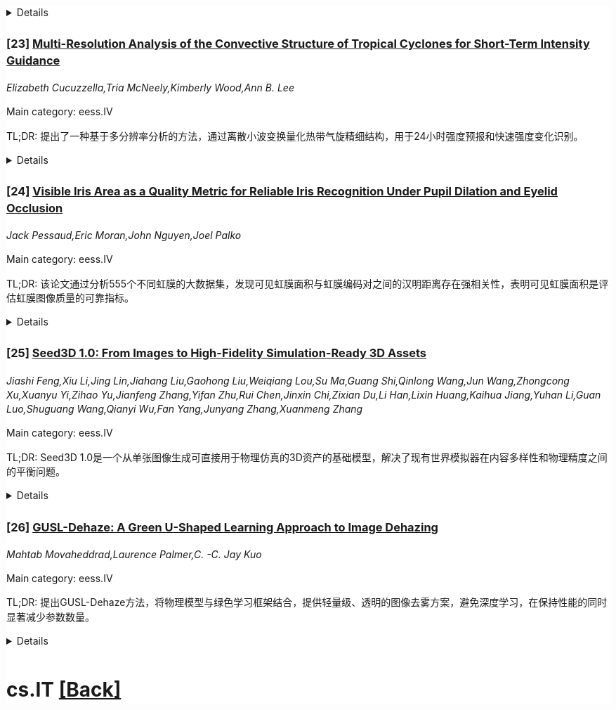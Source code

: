 
<details><summary>Details</summary></details>


### [23] [Multi-Resolution Analysis of the Convective Structure of Tropical Cyclones for Short-Term Intensity Guidance](https://arxiv.org/abs/2510.19854)
*Elizabeth Cucuzzella,Tria McNeely,Kimberly Wood,Ann B. Lee*

Main category: eess.IV

TL;DR: 提出了一种基于多分辨率分析的方法，通过离散小波变换量化热带气旋精细结构，用于24小时强度预报和快速强度变化识别。


<details><summary>Details</summary></details>


### [24] [Visible Iris Area as a Quality Metric for Reliable Iris Recognition Under Pupil Dilation and Eyelid Occlusion](https://arxiv.org/abs/2510.19884)
*Jack Pessaud,Eric Moran,John Nguyen,Joel Palko*

Main category: eess.IV

TL;DR: 该论文通过分析555个不同虹膜的大数据集，发现可见虹膜面积与虹膜编码对之间的汉明距离存在强相关性，表明可见虹膜面积是评估虹膜图像质量的可靠指标。


<details><summary>Details</summary></details>


### [25] [Seed3D 1.0: From Images to High-Fidelity Simulation-Ready 3D Assets](https://arxiv.org/abs/2510.19944)
*Jiashi Feng,Xiu Li,Jing Lin,Jiahang Liu,Gaohong Liu,Weiqiang Lou,Su Ma,Guang Shi,Qinlong Wang,Jun Wang,Zhongcong Xu,Xuanyu Yi,Zihao Yu,Jianfeng Zhang,Yifan Zhu,Rui Chen,Jinxin Chi,Zixian Du,Li Han,Lixin Huang,Kaihua Jiang,Yuhan Li,Guan Luo,Shuguang Wang,Qianyi Wu,Fan Yang,Junyang Zhang,Xuanmeng Zhang*

Main category: eess.IV

TL;DR: Seed3D 1.0是一个从单张图像生成可直接用于物理仿真的3D资产的基础模型，解决了现有世界模拟器在内容多样性和物理精度之间的平衡问题。


<details><summary>Details</summary></details>


### [26] [GUSL-Dehaze: A Green U-Shaped Learning Approach to Image Dehazing](https://arxiv.org/abs/2510.20266)
*Mahtab Movaheddrad,Laurence Palmer,C. -C. Jay Kuo*

Main category: eess.IV

TL;DR: 提出GUSL-Dehaze方法，将物理模型与绿色学习框架结合，提供轻量级、透明的图像去雾方案，避免深度学习，在保持性能的同时显著减少参数数量。


<details><summary>Details</summary></details>


<div id='cs.IT'></div>

# cs.IT [[Back]](#toc)
